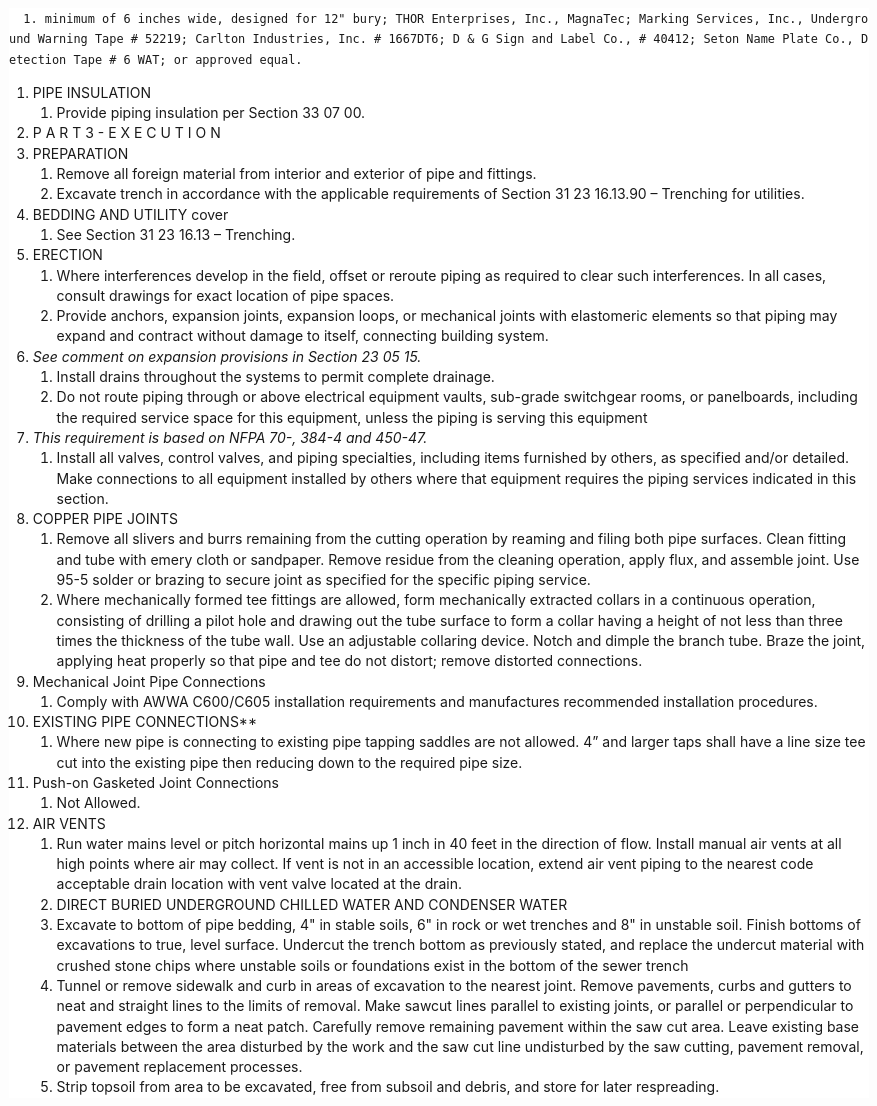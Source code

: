       1. minimum of 6 inches wide, designed for 12" bury; THOR Enterprises, Inc., MagnaTec; Marking Services, Inc., Underground Warning Tape # 52219; Carlton Industries, Inc. # 1667DT6; D & G Sign and Label Co., # 40412; Seton Name Plate Co., Detection Tape # 6 WAT; or approved equal.
1. PIPE INSULATION
   1. Provide piping insulation per Section 33 07 00.
1. P A R T 3 - E X E C U T I O N
1. PREPARATION
   1. Remove all foreign material from interior and exterior of pipe and fittings.
   1. Excavate trench in accordance with the applicable requirements of Section 31 23 16.13.90 – Trenching for utilities.
1. BEDDING AND UTILITY cover
   1. See Section 31 23 16.13 – Trenching.
1. ERECTION
   1. Where interferences develop in the field, offset or reroute piping as required to clear such interferences. In all cases, consult drawings for exact location of pipe spaces.
   1. Provide anchors, expansion joints, expansion loops, or mechanical joints with elastomeric elements so that piping may expand and contract without damage to itself, connecting building system.
1. *See comment on expansion provisions in Section 23 05 15.*
   1. Install drains throughout the systems to permit complete drainage.
   1. Do not route piping through or above electrical equipment vaults, sub-grade switchgear rooms, or panelboards, including the required service space for this equipment, unless the piping is serving this equipment
1. *This requirement is based on NFPA 70-, 384-4 and 450-47.*
   1. Install all valves, control valves, and piping specialties, including items furnished by others, as specified and/or detailed. Make connections to all equipment installed by others where that equipment requires the piping services indicated in this section.
1. COPPER PIPE JOINTS
   1. Remove all slivers and burrs remaining from the cutting operation by reaming and filing both pipe surfaces. Clean fitting and tube with emery cloth or sandpaper. Remove residue from the cleaning operation, apply flux, and assemble joint. Use 95-5 solder or brazing to secure joint as specified for the specific piping service.
   1. Where mechanically formed tee fittings are allowed, form mechanically extracted collars in a continuous operation, consisting of drilling a pilot hole and drawing out the tube surface to form a collar having a height of not less than three times the thickness of the tube wall. Use an adjustable collaring device. Notch and dimple the branch tube. Braze the joint, applying heat properly so that pipe and tee do not distort; remove distorted connections.
1. Mechanical Joint Pipe Connections
   1. Comply with AWWA C600/C605 installation requirements and manufactures recommended installation procedures. 
1. EXISTING PIPE CONNECTIONS** 
   1. Where new pipe is connecting to existing pipe tapping saddles are not allowed. 4” and larger taps shall have a line size tee cut into the existing pipe then reducing down to the required pipe size. 
1. Push-on Gasketed Joint Connections
   1. Not Allowed.
1. AIR VENTS
   1. Run water mains level or pitch horizontal mains up 1 inch in 40 feet in the direction of flow. Install manual air vents at all high points where air may collect. If vent is not in an accessible location, extend air vent piping to the nearest code acceptable drain location with vent valve located at the drain.
   1. DIRECT BURIED UNDERGROUND CHILLED WATER AND CONDENSER WATER
   1. Excavate to bottom of pipe bedding, 4" in stable soils, 6" in rock or wet trenches and 8" in unstable soil. Finish bottoms of excavations to true, level surface. Undercut the trench bottom as previously stated, and replace the undercut material with crushed stone chips where unstable soils or foundations exist in the bottom of the sewer trench
   1. Tunnel or remove sidewalk and curb in areas of excavation to the nearest joint. Remove pavements, curbs and gutters to neat and straight lines to the limits of removal. Make sawcut lines parallel to existing joints, or parallel or perpendicular to pavement edges to form a neat patch. Carefully remove remaining pavement within the saw cut area. Leave existing base materials between the area disturbed by the work and the saw cut line undisturbed by the saw cutting, pavement removal, or pavement replacement processes.
   1. Strip topsoil from area to be excavated, free from subsoil and debris, and store for later respreading.
